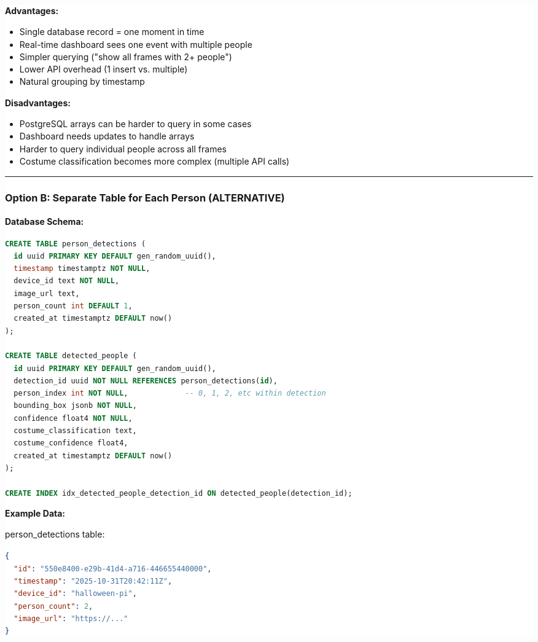 **Advantages:**
- Single database record = one moment in time
- Real-time dashboard sees one event with multiple people
- Simpler querying ("show all frames with 2+ people")
- Lower API overhead (1 insert vs. multiple)
- Natural grouping by timestamp

**Disadvantages:**
- PostgreSQL arrays can be harder to query in some cases
- Dashboard needs updates to handle arrays
- Harder to query individual people across all frames
- Costume classification becomes more complex (multiple API calls)

---

### Option B: Separate Table for Each Person (ALTERNATIVE)

**Database Schema:**
```sql
CREATE TABLE person_detections (
  id uuid PRIMARY KEY DEFAULT gen_random_uuid(),
  timestamp timestamptz NOT NULL,
  device_id text NOT NULL,
  image_url text,
  person_count int DEFAULT 1,
  created_at timestamptz DEFAULT now()
);

CREATE TABLE detected_people (
  id uuid PRIMARY KEY DEFAULT gen_random_uuid(),
  detection_id uuid NOT NULL REFERENCES person_detections(id),
  person_index int NOT NULL,             -- 0, 1, 2, etc within detection
  bounding_box jsonb NOT NULL,
  confidence float4 NOT NULL,
  costume_classification text,
  costume_confidence float4,
  created_at timestamptz DEFAULT now()
);

CREATE INDEX idx_detected_people_detection_id ON detected_people(detection_id);
```

**Example Data:**

person_detections table:
```json
{
  "id": "550e8400-e29b-41d4-a716-446655440000",
  "timestamp": "2025-10-31T20:42:11Z",
  "device_id": "halloween-pi",
  "person_count": 2,
  "image_url": "https://..."
}
```
